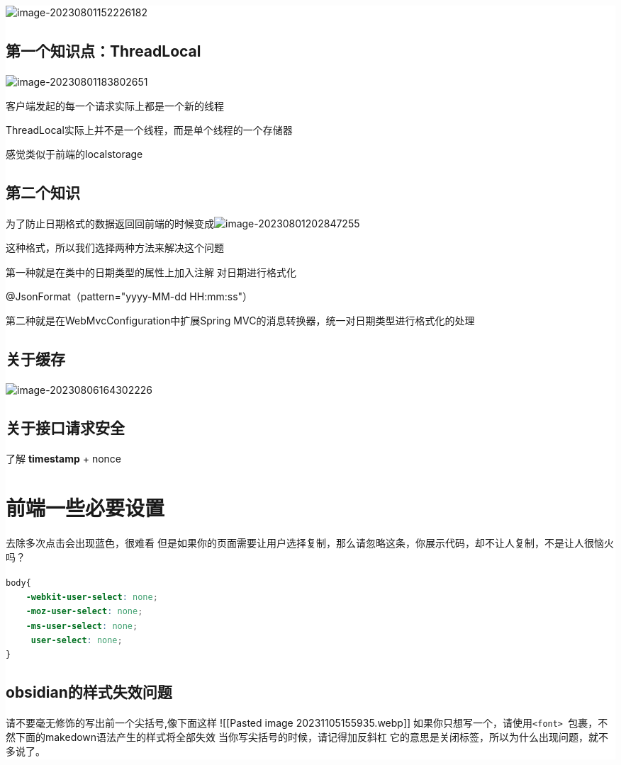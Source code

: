 ![image-20230801152226182](http://81.68.91.70/pg/image/KMve5NsZYDXV.png)

## 第一个知识点：ThreadLocal

![image-20230801183802651](http://81.68.91.70/pg/image/KMHEzP41H2IR.png)

客户端发起的每一个请求实际上都是一个新的线程

ThreadLocal实际上并不是一个线程，而是单个线程的一个存储器

感觉类似于前端的localstorage

## 第二个知识

为了防止日期格式的数据返回回前端的时候变成![image-20230801202847255](http://81.68.91.70/pg/image/KM0QKP0WjnSV.png)

这种格式，所以我们选择两种方法来解决这个问题

第一种就是在类中的日期类型的属性上加入注解 对日期进行格式化

@JsonFormat（pattern="yyyy-MM-dd HH:mm:ss"）

第二种就是在WebMvcConfiguration中扩展Spring MVC的消息转换器，统一对日期类型进行格式化的处理

## 关于缓存

![image-20230806164302226](http://81.68.91.70/pg/image/KMxx9y0HO4rs.png)

## 关于接口请求安全

了解 **timestamp** + nonce  

# 前端一些必要设置

去除多次点击会出现蓝色，很难看
但是如果你的页面需要让用户选择复制，那么请忽略这条，你展示代码，却不让人复制，不是让人很恼火吗？

```css
body{
	-webkit-user-select: none;
    -moz-user-select: none;
    -ms-user-select: none;
     user-select: none; 
}
```


## obsidian的样式失效问题

请不要毫无修饰的写出前一个尖括号,像下面这样
![[Pasted image 20231105155935.webp]]
如果你只想写一个，请使用```<font> ```包裹，不然下面的makedown语法产生的样式将全部失效
当你写尖括号的时候，请记得加反斜杠 它的意思是关闭标签，所以为什么出现问题，就不多说了。
<font/>  

